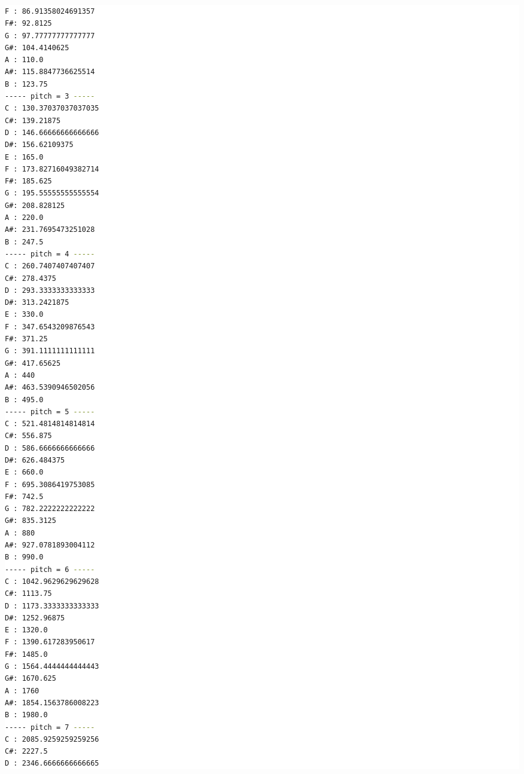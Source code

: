 ```sh
F : 86.91358024691357
F#: 92.8125
G : 97.77777777777777
G#: 104.4140625
A : 110.0
A#: 115.8847736625514
B : 123.75
----- pitch = 3 -----
C : 130.37037037037035
C#: 139.21875
D : 146.66666666666666
D#: 156.62109375
E : 165.0
F : 173.82716049382714
F#: 185.625
G : 195.55555555555554
G#: 208.828125
A : 220.0
A#: 231.7695473251028
B : 247.5
----- pitch = 4 -----
C : 260.7407407407407
C#: 278.4375
D : 293.3333333333333
D#: 313.2421875
E : 330.0
F : 347.6543209876543
F#: 371.25
G : 391.1111111111111
G#: 417.65625
A : 440
A#: 463.5390946502056
B : 495.0
----- pitch = 5 -----
C : 521.4814814814814
C#: 556.875
D : 586.6666666666666
D#: 626.484375
E : 660.0
F : 695.3086419753085
F#: 742.5
G : 782.2222222222222
G#: 835.3125
A : 880
A#: 927.0781893004112
B : 990.0
----- pitch = 6 -----
C : 1042.9629629629628
C#: 1113.75
D : 1173.3333333333333
D#: 1252.96875
E : 1320.0
F : 1390.617283950617
F#: 1485.0
G : 1564.4444444444443
G#: 1670.625
A : 1760
A#: 1854.1563786008223
B : 1980.0
----- pitch = 7 -----
C : 2085.9259259259256
C#: 2227.5
D : 2346.6666666666665
```